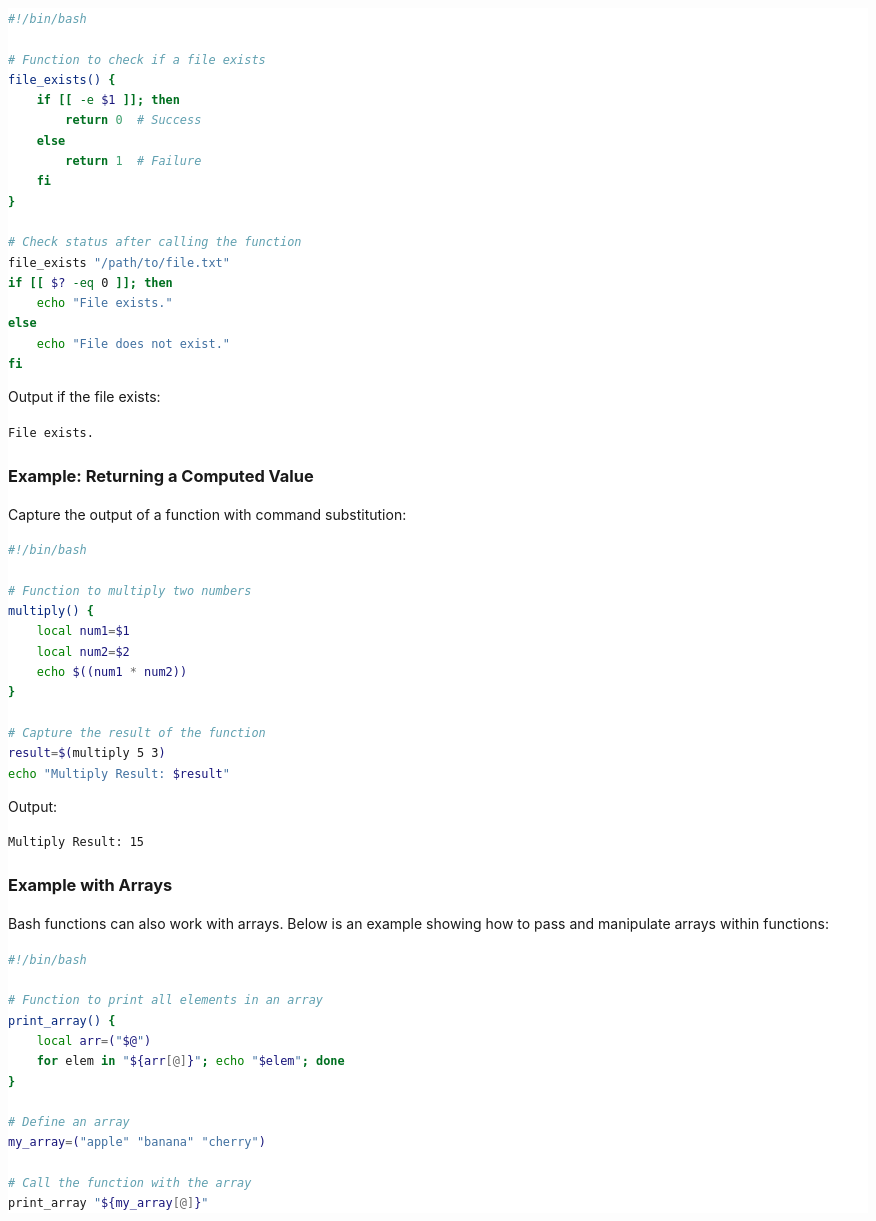 ```bash
#!/bin/bash

# Function to check if a file exists
file_exists() {
    if [[ -e $1 ]]; then
        return 0  # Success
    else
        return 1  # Failure
    fi
}

# Check status after calling the function
file_exists "/path/to/file.txt"
if [[ $? -eq 0 ]]; then
    echo "File exists."
else
    echo "File does not exist."
fi
```
Output if the file exists:
```
File exists.
```

### Example: Returning a Computed Value

Capture the output of a function with command substitution:

```bash
#!/bin/bash

# Function to multiply two numbers
multiply() {
    local num1=$1
    local num2=$2
    echo $((num1 * num2))
}

# Capture the result of the function
result=$(multiply 5 3)
echo "Multiply Result: $result"
```
Output:
```
Multiply Result: 15
```

### Example with Arrays

Bash functions can also work with arrays. Below is an example showing how to pass and manipulate arrays within functions:

```bash
#!/bin/bash

# Function to print all elements in an array
print_array() {
    local arr=("$@")
    for elem in "${arr[@]}"; echo "$elem"; done
}

# Define an array
my_array=("apple" "banana" "cherry")

# Call the function with the array
print_array "${my_array[@]}"
```